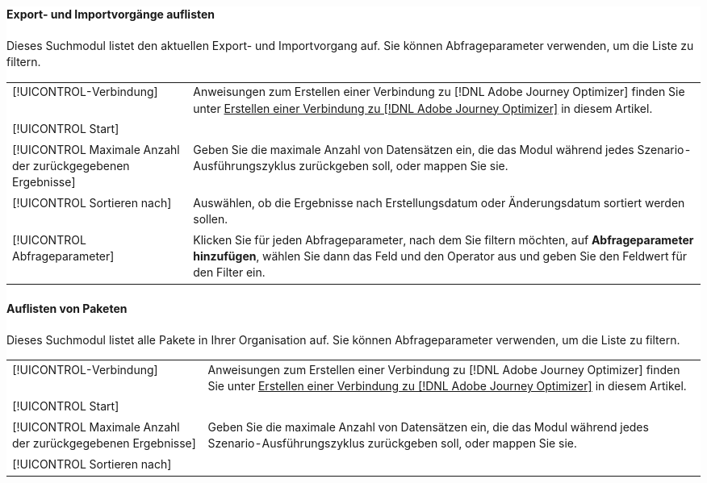 #### Export- und Importvorgänge auflisten

Dieses Suchmodul listet den aktuellen Export- und Importvorgang auf. Sie können Abfrageparameter verwenden, um die Liste zu filtern.

<table style="table-layout:auto"> 
 <col> 
 <col> 
 <tbody> 
  <tr> 
   <td role="rowheader">[!UICONTROL-Verbindung]</td> 
   <td>Anweisungen zum Erstellen einer Verbindung zu [!DNL Adobe Journey Optimizer] finden Sie unter <a href="#create-a-connection-to-adobe-journey-optimizer" class="MCXref xref" >Erstellen einer Verbindung zu [!DNL Adobe Journey Optimizer]</a> in diesem Artikel.</td> 
  </tr> 
  <tr> 
   <td role="rowheader">[!UICONTROL Start]</td> 
   <td></td> 
  </tr> 
  <tr> 
   <td role="rowheader">[!UICONTROL Maximale Anzahl der zurückgegebenen Ergebnisse]</td> 
      <td>Geben Sie die maximale Anzahl von Datensätzen ein, die das Modul während jedes Szenario-Ausführungszyklus zurückgeben soll, oder mappen Sie sie.</td>
  </tr> 
  <tr> 
   <td role="rowheader">[!UICONTROL Sortieren nach]</td> 
      <td>Auswählen, ob die Ergebnisse nach Erstellungsdatum oder Änderungsdatum sortiert werden sollen.</td>
  </tr> 
    <tr> 
   <td role="rowheader">[!UICONTROL Abfrageparameter]</td> 
   <td>Klicken Sie für jeden Abfrageparameter, nach dem Sie filtern möchten, auf <b>Abfrageparameter hinzufügen</b>, wählen Sie dann das Feld und den Operator aus und geben Sie den Feldwert für den Filter ein.</td> 
  </tr> 
 </tbody> 
</table>



#### Auflisten von Paketen

Dieses Suchmodul listet alle Pakete in Ihrer Organisation auf. Sie können Abfrageparameter verwenden, um die Liste zu filtern.

<table style="table-layout:auto"> 
 <col> 
 <col> 
 <tbody> 
  <tr> 
   <td role="rowheader">[!UICONTROL-Verbindung]</td> 
   <td>Anweisungen zum Erstellen einer Verbindung zu [!DNL Adobe Journey Optimizer] finden Sie unter <a href="#create-a-connection-to-adobe-journey-optimizer" class="MCXref xref" >Erstellen einer Verbindung zu [!DNL Adobe Journey Optimizer]</a> in diesem Artikel.</td> 
  </tr> 
  <tr> 
   <td role="rowheader">[!UICONTROL Start]</td> 
   <td></td> 
  </tr> 
  <tr> 
   <td role="rowheader">[!UICONTROL Maximale Anzahl der zurückgegebenen Ergebnisse]</td> 
      <td>Geben Sie die maximale Anzahl von Datensätzen ein, die das Modul während jedes Szenario-Ausführungszyklus zurückgeben soll, oder mappen Sie sie.</td>
  </tr> 
  <tr> 
   <td role="rowheader">[!UICONTROL Sortieren nach]</td> 
